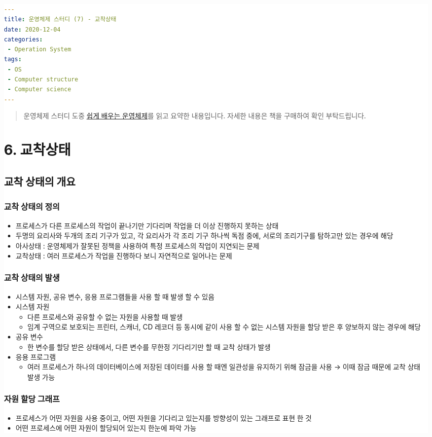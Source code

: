 ```yaml
---
title: 운영체제 스터디 (7) - 교착상태
date: 2020-12-04
categories:
 - Operation System
tags:
 - OS
 - Computer structure
 - Computer science
---
```


> 운영체제 스터디 도중 [쉽게 배우는 운영체제](http://www.yes24.com/Product/Goods/62054527)를 읽고 요약한 내용입니다. 자세한 내용은 책을 구매하여 확인 부탁드립니다. 



# 6. 교착상태

## 교착 상태의 개요

### 교착 상태의 정의

- 프로세스가 다른 프로세스의 작업이 끝나기만 기다리며 작업을 더 이상 진행하지 못하는 상태
- 두명의 요리사와 두개의 조리 기구가 있고, 각 요리사가 각 조리 기구 하나씩 독점 중에, 서로의 조리기구를 탐하고만 있는 경우에 해당
- 아사상태 : 운영체제가 잘못된 정책을 사용하여 특정 프로세스의 작업이 지연되는 문제
- 교착상태 : 여러 프로세스가 작업을 진행하다 보니 자연적으로 일어나는 문제

### 교착 상태의 발생

- 시스템 자원, 공유 변수, 응용 프로그램들을 사용 할 때 발생 할 수 있음
- 시스템 자원
    - 다른 프로세스와 공유할 수 없는 자원을 사용할 때 발생
    - 임계 구역으로 보호되는 프린터, 스캐너, CD 레코더 등 동시에 같이 사용 할 수 없는 시스템 자원을 할당 받은 후 양보하지 않는 경우에 해당
- 공유 변수
    - 한 변수를 할당 받은 상태에서, 다른 변수를 무한정 기다리기만 할 때 교착 상태가 발생
- 응용 프로그램
    - 여러 프로세스가 하나의 데이터베이스에 저장된 데이터를 사용 할 때엔 일관성을 유지하기 위해 잠금을 사용 → 이때 잠금 때문에 교착 상태 발생 가능

### 자원 할당 그래프

- 프로세스가 어떤 자원을 사용 중이고, 어떤 자원을 기다리고 있는지를 방향성이 있는 그래프로 표현 한 것
- 어떤 프로세스에 어떤 자원이 할당되어 있는지 한눈에 파악 가능
